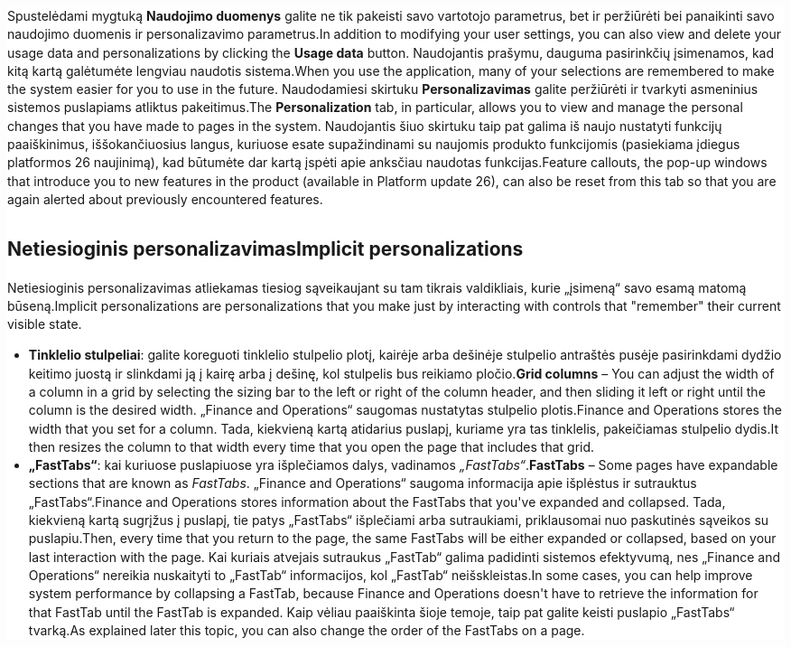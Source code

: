 <span data-ttu-id="088ff-126">Spustelėdami mygtuką **Naudojimo duomenys** galite ne tik pakeisti savo vartotojo parametrus, bet ir peržiūrėti bei panaikinti savo naudojimo duomenis ir personalizavimo parametrus.</span><span class="sxs-lookup"><span data-stu-id="088ff-126">In addition to modifying your user settings, you can also view and delete your usage data and personalizations by clicking the **Usage data** button.</span></span> <span data-ttu-id="088ff-127">Naudojantis prašymu, dauguma pasirinkčių įsimenamos, kad kitą kartą galėtumėte lengviau naudotis sistema.</span><span class="sxs-lookup"><span data-stu-id="088ff-127">When you use the application, many of your selections are remembered to make the system easier for you to use in the future.</span></span> <span data-ttu-id="088ff-128">Naudodamiesi skirtuku **Personalizavimas** galite peržiūrėti ir tvarkyti asmeninius sistemos puslapiams atliktus pakeitimus.</span><span class="sxs-lookup"><span data-stu-id="088ff-128">The **Personalization** tab, in particular, allows you to view and manage the personal changes that you have made to pages in the system.</span></span> <span data-ttu-id="088ff-129">Naudojantis šiuo skirtuku taip pat galima iš naujo nustatyti funkcijų paaiškinimus, iššokančiuosius langus, kuriuose esate supažindinami su naujomis produkto funkcijomis (pasiekiama įdiegus platformos 26 naujinimą), kad būtumėte dar kartą įspėti apie anksčiau naudotas funkcijas.</span><span class="sxs-lookup"><span data-stu-id="088ff-129">Feature callouts, the pop-up windows that introduce you to new features in the product (available in Platform update 26), can also be reset from this tab so that you are again alerted about previously encountered features.</span></span>  

## <a name="implicit-personalizations"></a><span data-ttu-id="088ff-130">Netiesioginis personalizavimas</span><span class="sxs-lookup"><span data-stu-id="088ff-130">Implicit personalizations</span></span>

<span data-ttu-id="088ff-131">Netiesioginis personalizavimas atliekamas tiesiog sąveikaujant su tam tikrais valdikliais, kurie „įsimeną“ savo esamą matomą būseną.</span><span class="sxs-lookup"><span data-stu-id="088ff-131">Implicit personalizations are personalizations that you make just by interacting with controls that "remember" their current visible state.</span></span>

- <span data-ttu-id="088ff-132">**Tinklelio stulpeliai**: galite koreguoti tinklelio stulpelio plotį, kairėje arba dešinėje stulpelio antraštės pusėje pasirinkdami dydžio keitimo juostą ir slinkdami ją į kairę arba į dešinę, kol stulpelis bus reikiamo pločio.</span><span class="sxs-lookup"><span data-stu-id="088ff-132">**Grid columns** – You can adjust the width of a column in a grid by selecting the sizing bar to the left or right of the column header, and then sliding it left or right until the column is the desired width.</span></span> <span data-ttu-id="088ff-133">„Finance and Operations“ saugomas nustatytas stulpelio plotis.</span><span class="sxs-lookup"><span data-stu-id="088ff-133">Finance and Operations stores the width that you set for a column.</span></span> <span data-ttu-id="088ff-134">Tada, kiekvieną kartą atidarius puslapį, kuriame yra tas tinklelis, pakeičiamas stulpelio dydis.</span><span class="sxs-lookup"><span data-stu-id="088ff-134">It then resizes the column to that width every time that you open the page that includes that grid.</span></span>
- <span data-ttu-id="088ff-135">**„FastTabs“**: kai kuriuose puslapiuose yra išplečiamos dalys, vadinamos *„FastTabs“*.</span><span class="sxs-lookup"><span data-stu-id="088ff-135">**FastTabs** – Some pages have expandable sections that are known as *FastTabs*.</span></span> <span data-ttu-id="088ff-136">„Finance and Operations“ saugoma informacija apie išplėstus ir sutrauktus „FastTabs“.</span><span class="sxs-lookup"><span data-stu-id="088ff-136">Finance and Operations stores information about the FastTabs that you've expanded and collapsed.</span></span> <span data-ttu-id="088ff-137">Tada, kiekvieną kartą sugrįžus į puslapį, tie patys „FastTabs“ išplečiami arba sutraukiami, priklausomai nuo paskutinės sąveikos su puslapiu.</span><span class="sxs-lookup"><span data-stu-id="088ff-137">Then, every time that you return to the page, the same FastTabs will be either expanded or collapsed, based on your last interaction with the page.</span></span> <span data-ttu-id="088ff-138">Kai kuriais atvejais sutraukus „FastTab“ galima padidinti sistemos efektyvumą, nes „Finance and Operations“ nereikia nuskaityti to „FastTab“ informacijos, kol „FastTab“ neišskleistas.</span><span class="sxs-lookup"><span data-stu-id="088ff-138">In some cases, you can help improve system performance by collapsing a FastTab, because Finance and Operations doesn't have to retrieve the information for that FastTab until the FastTab is expanded.</span></span> <span data-ttu-id="088ff-139">Kaip vėliau paaiškinta šioje temoje, taip pat galite keisti puslapio „FastTabs“ tvarką.</span><span class="sxs-lookup"><span data-stu-id="088ff-139">As explained later this topic, you can also change the order of the FastTabs on a page.</span></span>